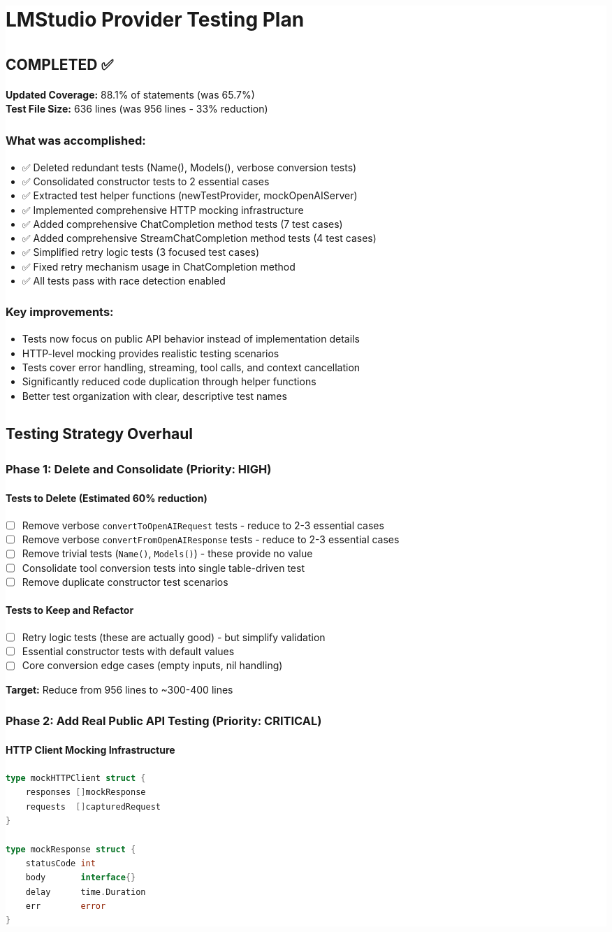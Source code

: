 # LMStudio Provider Testing Plan

## COMPLETED ✅

**Updated Coverage:** 88.1% of statements (was 65.7%)  
**Test File Size:** 636 lines (was 956 lines - 33% reduction)

### What was accomplished:
- ✅ Deleted redundant tests (Name(), Models(), verbose conversion tests)
- ✅ Consolidated constructor tests to 2 essential cases
- ✅ Extracted test helper functions (newTestProvider, mockOpenAIServer)
- ✅ Implemented comprehensive HTTP mocking infrastructure
- ✅ Added comprehensive ChatCompletion method tests (7 test cases)
- ✅ Added comprehensive StreamChatCompletion method tests (4 test cases)
- ✅ Simplified retry logic tests (3 focused test cases)
- ✅ Fixed retry mechanism usage in ChatCompletion method
- ✅ All tests pass with race detection enabled

### Key improvements:
- Tests now focus on public API behavior instead of implementation details
- HTTP-level mocking provides realistic testing scenarios
- Tests cover error handling, streaming, tool calls, and context cancellation
- Significantly reduced code duplication through helper functions
- Better test organization with clear, descriptive test names

## Testing Strategy Overhaul

### Phase 1: Delete and Consolidate (Priority: HIGH)

#### Tests to Delete (Estimated 60% reduction)
- [ ] Remove verbose `convertToOpenAIRequest` tests - reduce to 2-3 essential cases
- [ ] Remove verbose `convertFromOpenAIResponse` tests - reduce to 2-3 essential cases  
- [ ] Remove trivial tests (`Name()`, `Models()`) - these provide no value
- [ ] Consolidate tool conversion tests into single table-driven test
- [ ] Remove duplicate constructor test scenarios

#### Tests to Keep and Refactor
- [ ] Retry logic tests (these are actually good) - but simplify validation
- [ ] Essential constructor tests with default values
- [ ] Core conversion edge cases (empty inputs, nil handling)

**Target:** Reduce from 956 lines to ~300-400 lines

### Phase 2: Add Real Public API Testing (Priority: CRITICAL)

#### HTTP Client Mocking Infrastructure
```go
type mockHTTPClient struct {
    responses []mockResponse
    requests  []capturedRequest
}

type mockResponse struct {
    statusCode int
    body       interface{}
    delay      time.Duration
    err        error
}
```
